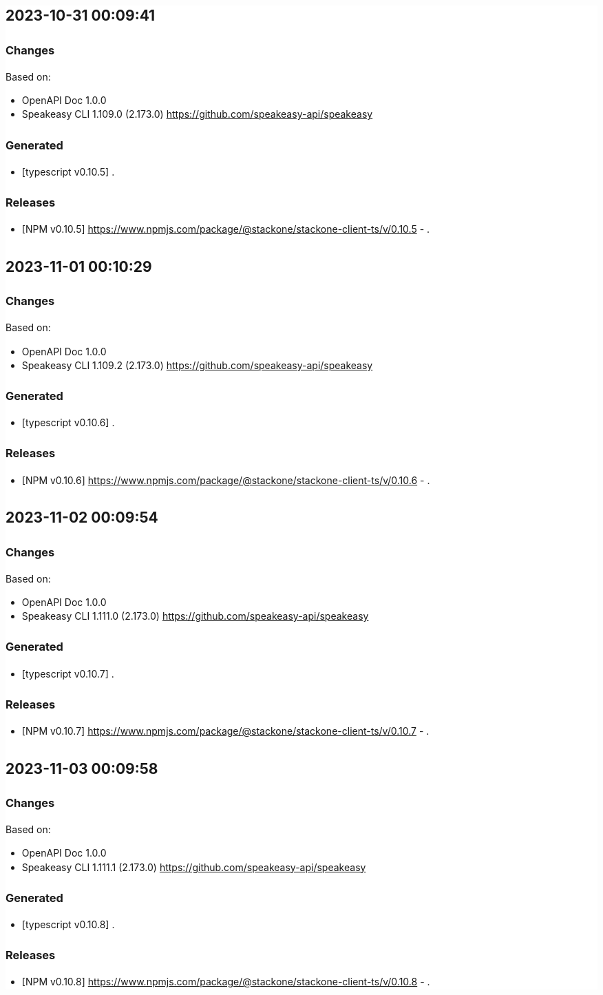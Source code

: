 ## 2023-10-31 00:09:41
### Changes
Based on:
- OpenAPI Doc 1.0.0 
- Speakeasy CLI 1.109.0 (2.173.0) https://github.com/speakeasy-api/speakeasy
### Generated
- [typescript v0.10.5] .
### Releases
- [NPM v0.10.5] https://www.npmjs.com/package/@stackone/stackone-client-ts/v/0.10.5 - .

## 2023-11-01 00:10:29
### Changes
Based on:
- OpenAPI Doc 1.0.0 
- Speakeasy CLI 1.109.2 (2.173.0) https://github.com/speakeasy-api/speakeasy
### Generated
- [typescript v0.10.6] .
### Releases
- [NPM v0.10.6] https://www.npmjs.com/package/@stackone/stackone-client-ts/v/0.10.6 - .

## 2023-11-02 00:09:54
### Changes
Based on:
- OpenAPI Doc 1.0.0 
- Speakeasy CLI 1.111.0 (2.173.0) https://github.com/speakeasy-api/speakeasy
### Generated
- [typescript v0.10.7] .
### Releases
- [NPM v0.10.7] https://www.npmjs.com/package/@stackone/stackone-client-ts/v/0.10.7 - .

## 2023-11-03 00:09:58
### Changes
Based on:
- OpenAPI Doc 1.0.0 
- Speakeasy CLI 1.111.1 (2.173.0) https://github.com/speakeasy-api/speakeasy
### Generated
- [typescript v0.10.8] .
### Releases
- [NPM v0.10.8] https://www.npmjs.com/package/@stackone/stackone-client-ts/v/0.10.8 - .
